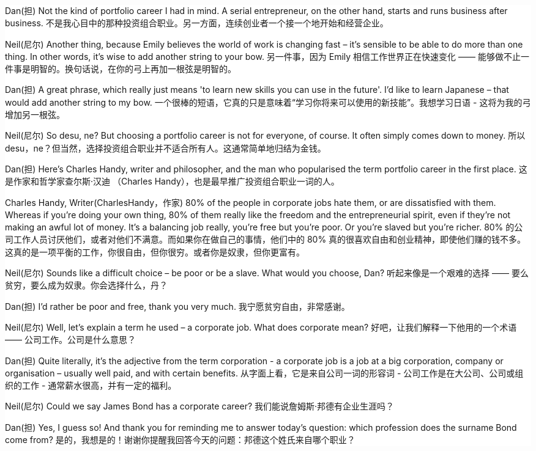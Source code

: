 Dan(担)
Not the kind of portfolio career I had in mind. A serial entrepreneur, on the other hand, starts and runs business after business.
不是我心目中的那种投资组合职业。另一方面，连续创业者一个接一个地开始和经营企业。

Neil(尼尔)
Another thing, because Emily believes the world of work is changing fast – it’s sensible to be able to do more than one thing. In other words, it’s wise to add another string to your bow.
另一件事，因为 Emily 相信工作世界正在快速变化 —— 能够做不止一件事是明智的。换句话说，在你的弓上再加一根弦是明智的。

Dan(担)
A great phrase, which really just means 'to learn new skills you can use in the future'. I’d like to learn Japanese – that would add another string to my bow.
一个很棒的短语，它真的只是意味着“学习你将来可以使用的新技能”。我想学习日语 - 这将为我的弓增加另一根弦。

Neil(尼尔)
So desu, ne? But choosing a portfolio career is not for everyone, of course. It often simply comes down to money.
所以 desu，ne？但当然，选择投资组合职业并不适合所有人。这通常简单地归结为金钱。

Dan(担)
Here’s Charles Handy, writer and philosopher, and the man who popularised the term portfolio career in the first place.
这是作家和哲学家查尔斯·汉迪 （Charles Handy），也是最早推广投资组合职业一词的人。

Charles Handy, Writer(CharlesHandy，作家)
80% of the people in corporate jobs hate them, or are dissatisfied with them. Whereas if you’re doing your own thing, 80% of them really like the freedom and the entrepreneurial spirit, even if they’re not making an awful lot of money. It’s a balancing job really, you’re free but you’re poor. Or you’re slaved but you’re richer.
80% 的公司工作人员讨厌他们，或者对他们不满意。而如果你在做自己的事情，他们中的 80% 真的很喜欢自由和创业精神，即使他们赚的钱不多。这真的是一项平衡的工作，你很自由，但你很穷。或者你是奴隶，但你更富有。

Neil(尼尔)
Sounds like a difficult choice – be poor or be a slave. What would you choose, Dan?
听起来像是一个艰难的选择 —— 要么贫穷，要么成为奴隶。你会选择什么，丹？

Dan(担)
I’d rather be poor and free, thank you very much.
我宁愿贫穷自由，非常感谢。

Neil(尼尔)
Well, let’s explain a term he used – a corporate job. What does corporate mean?
好吧，让我们解释一下他用的一个术语 —— 公司工作。公司是什么意思？

Dan(担)
Quite literally, it’s the adjective from the term corporation - a corporate job is a job at a big corporation, company or organisation – usually well paid, and with certain benefits.
从字面上看，它是来自公司一词的形容词 - 公司工作是在大公司、公司或组织的工作 - 通常薪水很高，并有一定的福利。

Neil(尼尔)
Could we say James Bond has a corporate career?
我们能说詹姆斯·邦德有企业生涯吗？

Dan(担)
Yes, I guess so! And thank you for reminding me to answer today’s question: which profession does the surname Bond come from?
是的，我想是的！谢谢你提醒我回答今天的问题：邦德这个姓氏来自哪个职业？

